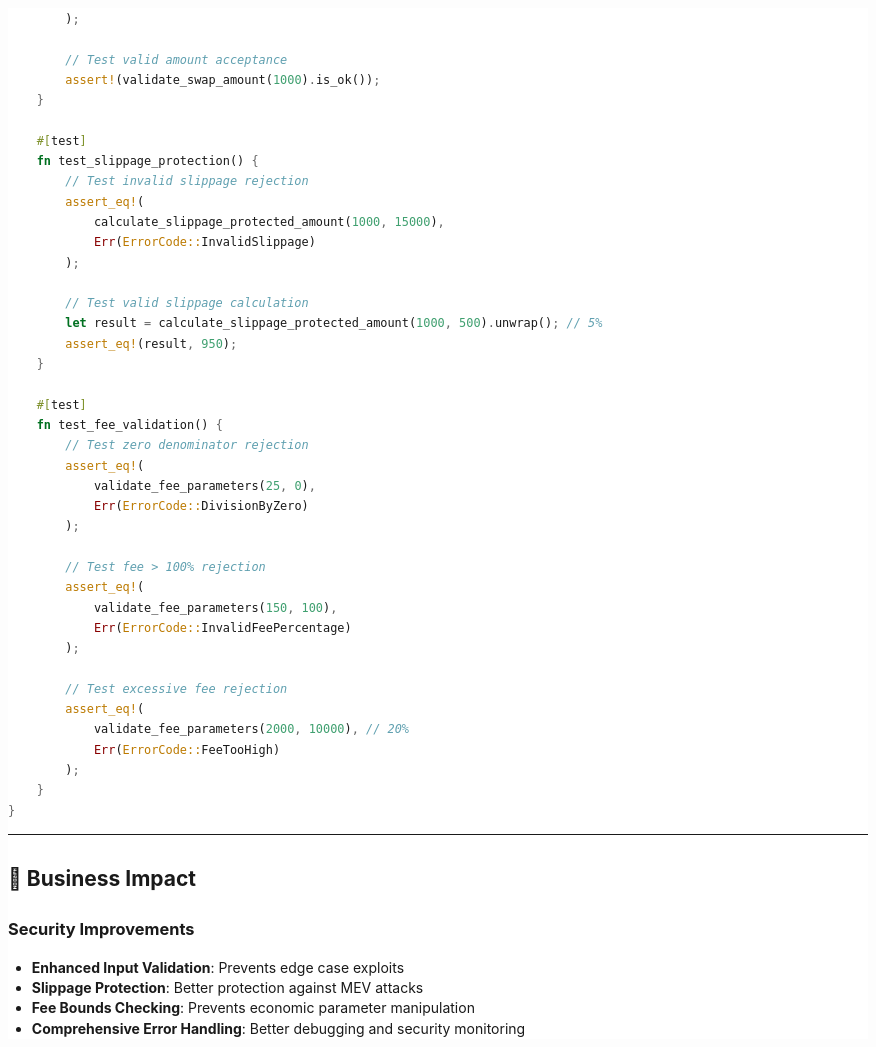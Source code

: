 ```rust
        );
        
        // Test valid amount acceptance
        assert!(validate_swap_amount(1000).is_ok());
    }

    #[test]
    fn test_slippage_protection() {
        // Test invalid slippage rejection
        assert_eq!(
            calculate_slippage_protected_amount(1000, 15000),
            Err(ErrorCode::InvalidSlippage)
        );
        
        // Test valid slippage calculation
        let result = calculate_slippage_protected_amount(1000, 500).unwrap(); // 5%
        assert_eq!(result, 950);
    }

    #[test]
    fn test_fee_validation() {
        // Test zero denominator rejection
        assert_eq!(
            validate_fee_parameters(25, 0),
            Err(ErrorCode::DivisionByZero)
        );
        
        // Test fee > 100% rejection
        assert_eq!(
            validate_fee_parameters(150, 100),
            Err(ErrorCode::InvalidFeePercentage)
        );
        
        // Test excessive fee rejection
        assert_eq!(
            validate_fee_parameters(2000, 10000), // 20%
            Err(ErrorCode::FeeTooHigh)
        );
    }
}
```

---

## 🎯 Business Impact

### **Security Improvements**
- **Enhanced Input Validation**: Prevents edge case exploits
- **Slippage Protection**: Better protection against MEV attacks
- **Fee Bounds Checking**: Prevents economic parameter manipulation
- **Comprehensive Error Handling**: Better debugging and security monitoring
